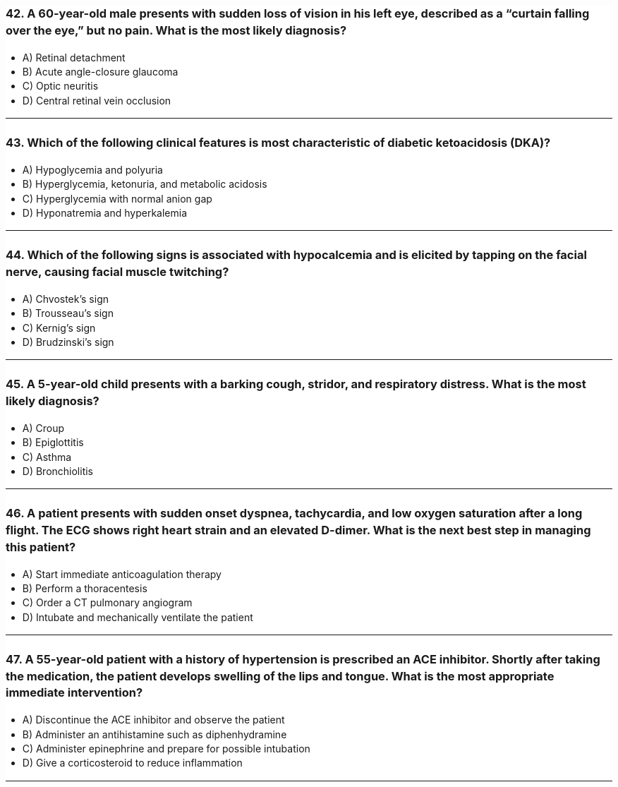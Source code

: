 ### 42. **A 60-year-old male presents with sudden loss of vision in his left eye, described as a “curtain falling over the eye,” but no pain. What is the most likely diagnosis?**  
   - A) Retinal detachment  
   - B) Acute angle-closure glaucoma  
   - C) Optic neuritis  
   - D) Central retinal vein occlusion  

---

### 43. **Which of the following clinical features is most characteristic of diabetic ketoacidosis (DKA)?**  
   - A) Hypoglycemia and polyuria  
   - B) Hyperglycemia, ketonuria, and metabolic acidosis  
   - C) Hyperglycemia with normal anion gap  
   - D) Hyponatremia and hyperkalemia  

---

### 44. **Which of the following signs is associated with hypocalcemia and is elicited by tapping on the facial nerve, causing facial muscle twitching?**  
   - A) Chvostek’s sign  
   - B) Trousseau’s sign  
   - C) Kernig’s sign  
   - D) Brudzinski’s sign  

---

### 45. **A 5-year-old child presents with a barking cough, stridor, and respiratory distress. What is the most likely diagnosis?**  
   - A) Croup  
   - B) Epiglottitis  
   - C) Asthma  
   - D) Bronchiolitis  

---

### 46. **A patient presents with sudden onset dyspnea, tachycardia, and low oxygen saturation after a long flight. The ECG shows right heart strain and an elevated D-dimer. What is the next best step in managing this patient?**
   - A) Start immediate anticoagulation therapy  
   - B) Perform a thoracentesis  
   - C) Order a CT pulmonary angiogram  
   - D) Intubate and mechanically ventilate the patient

---

### 47. **A 55-year-old patient with a history of hypertension is prescribed an ACE inhibitor. Shortly after taking the medication, the patient develops swelling of the lips and tongue. What is the most appropriate immediate intervention?**
   - A) Discontinue the ACE inhibitor and observe the patient  
   - B) Administer an antihistamine such as diphenhydramine  
   - C) Administer epinephrine and prepare for possible intubation  
   - D) Give a corticosteroid to reduce inflammation

---